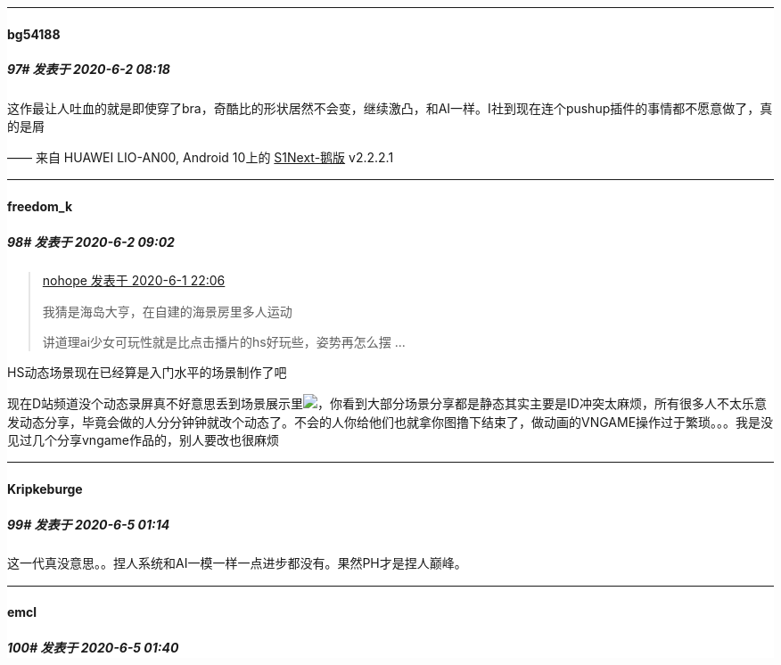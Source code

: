 





*****

####  bg54188  
##### 97#       发表于 2020-6-2 08:18




这作最让人吐血的就是即使穿了bra，奇酷比的形状居然不会变，继续激凸，和AI一样。I社到现在连个pushup插件的事情都不愿意做了，真的是屑

—— 来自 HUAWEI LIO-AN00, Android 10上的 [S1Next-鹅版](https://github.com/ykrank/S1-Next/releases) v2.2.2.1







*****

####  freedom_k  
##### 98#       发表于 2020-6-2 09:02



<blockquote><a href="httphttps://bbs.saraba1st.com/2b/forum.php?mod=redirect&amp;goto=findpost&amp;pid=47642979&amp;ptid=1938392" target="_blank">nohope 发表于 2020-6-1 22:06</a>

我猜是海岛大亨，在自建的海景房里多人运动


讲道理ai少女可玩性就是比点击播片的hs好玩些，姿势再怎么摆 ...</blockquote>
HS动态场景现在已经算是入门水平的场景制作了吧

现在D站频道没个动态录屏真不好意思丢到场景展示里<img src="https://static.saraba1st.com/image/smiley/face2017/001.png" referrerpolicy="no-referrer">，你看到大部分场景分享都是静态其实主要是ID冲突太麻烦，所有很多人不太乐意发动态分享，毕竟会做的人分分钟钟就改个动态了。不会的人你给他们也就拿你图撸下结束了，做动画的VNGAME操作过于繁琐。。。我是没见过几个分享vngame作品的，别人要改也很麻烦







*****

####  Kripkeburge  
##### 99#       发表于 2020-6-5 01:14




这一代真没意思。。捏人系统和AI一模一样一点进步都没有。果然PH才是捏人巅峰。







*****

####  emcl  
##### 100#       发表于 2020-6-5 01:40
